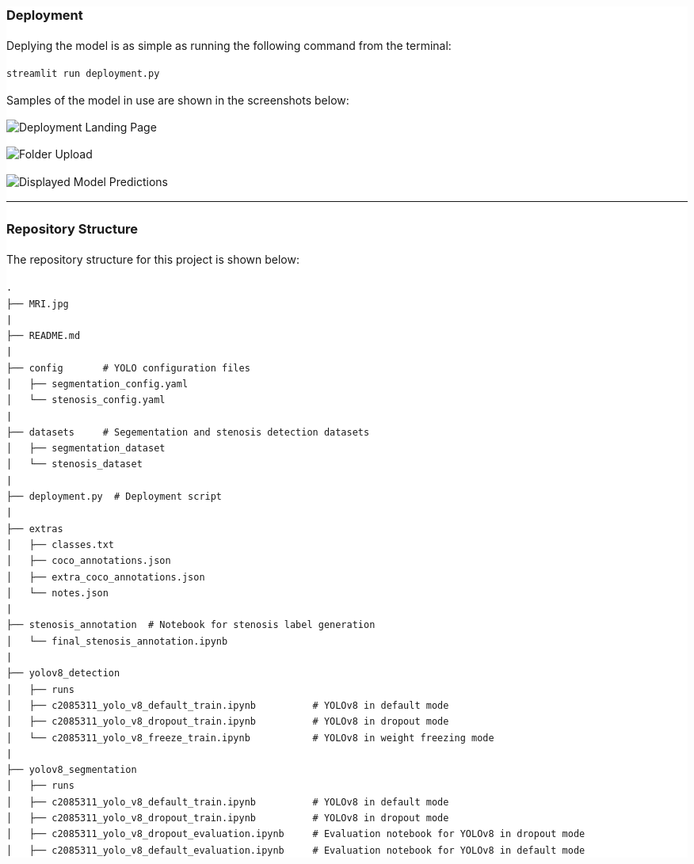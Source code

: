 ### Deployment

Deplying the model is as simple as running the following command from the terminal:

```bash
streamlit run deployment.py

```
Samples of the model in use are shown in the screenshots below:



![Deployment Landing Page](Deployment_Landing_Page.png)



![Folder Upload](Drag_and_Drop.png)




![Displayed Model Predictions](Displayed_Predictions.png)

---

### Repository Structure

The repository structure for this project is shown below:

```angular2html
.
├── MRI.jpg
|
├── README.md
|
├── config       # YOLO configuration files
│   ├── segmentation_config.yaml
│   └── stenosis_config.yaml
|
├── datasets     # Segementation and stenosis detection datasets
│   ├── segmentation_dataset
│   └── stenosis_dataset
|
├── deployment.py  # Deployment script
|
├── extras
│   ├── classes.txt
│   ├── coco_annotations.json
│   ├── extra_coco_annotations.json
│   └── notes.json
|
├── stenosis_annotation  # Notebook for stenosis label generation
│   └── final_stenosis_annotation.ipynb
|
├── yolov8_detection
│   ├── runs
│   ├── c2085311_yolo_v8_default_train.ipynb          # YOLOv8 in default mode
│   ├── c2085311_yolo_v8_dropout_train.ipynb          # YOLOv8 in dropout mode
│   └── c2085311_yolo_v8_freeze_train.ipynb           # YOLOv8 in weight freezing mode
|
├── yolov8_segmentation
│   ├── runs
│   ├── c2085311_yolo_v8_default_train.ipynb          # YOLOv8 in default mode
│   ├── c2085311_yolo_v8_dropout_train.ipynb          # YOLOv8 in dropout mode
│   ├── c2085311_yolo_v8_dropout_evaluation.ipynb     # Evaluation notebook for YOLOv8 in dropout mode
│   ├── c2085311_yolo_v8_default_evaluation.ipynb     # Evaluation notebook for YOLOv8 in default mode
```